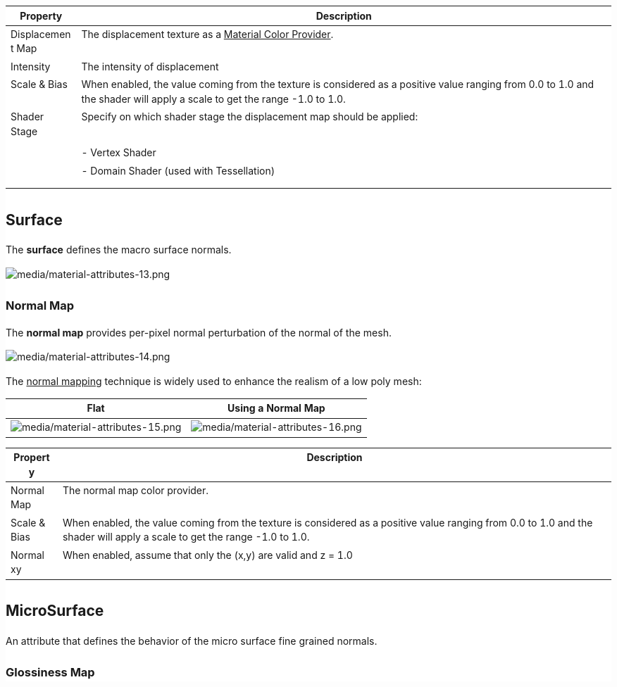 
| Property         | Description                                                                                                                                                               |
| ---------------- | ------------------------------------------------------------------------------------------------------------------------------------------------------------------------- |
| Displacement Map | The displacement texture as a [Material Color Provider](material-colors.md).                                                                                              |
| Intensity        | The intensity of displacement                                                                                                                                             |
| Scale & Bias     | When enabled, the value coming from the texture is considered as a positive value ranging from 0.0 to 1.0 and the shader will apply a scale to get the range -1.0 to 1.0. |
| Shader Stage     | Specify on which shader stage the displacement map should be applied:                                                                                                     |
|                  |                                                                                                                                                                           |
|                  | - Vertex Shader                                                                                                                                                           |
|                  | - Domain Shader (used with Tessellation)                                                                                                                                  |
|                  |                                                                                                                                                                           |
|                  |                                                                                                                                                                           |


## Surface

The **surface** defines the macro surface normals.

![media/material-attributes-13.png](media/material-attributes-13.png) 

### Normal Map

The **normal map** provides per-pixel normal perturbation of the normal of the mesh.

![media/material-attributes-14.png](media/material-attributes-14.png) 

The [normal mapping](http://en.wikipedia.org/wiki/Normal_mapping) technique is widely used to enhance the realism of a low poly mesh:

| Flat                                                                     | Using a Normal Map                                                       |
| ------------------------------------------------------------------------ | ------------------------------------------------------------------------ |
| ![media/material-attributes-15.png](media/material-attributes-15.png)  | ![media/material-attributes-16.png](media/material-attributes-16.png)  |


| Property     | Description                                                                                                                                                               |
| ------------ | ------------------------------------------------------------------------------------------------------------------------------------------------------------------------- |
| Normal Map   | The normal map color provider.                                                                                                                                            |
| Scale & Bias | When enabled, the value coming from the texture is considered as a positive value ranging from 0.0 to 1.0 and the shader will apply a scale to get the range -1.0 to 1.0. |
| Normal xy    | When enabled, assume that only the (x,y) are valid and z = 1.0                                                                                                            |

## MicroSurface

An attribute that defines the behavior of the micro surface fine grained normals.

### Glossiness Map
